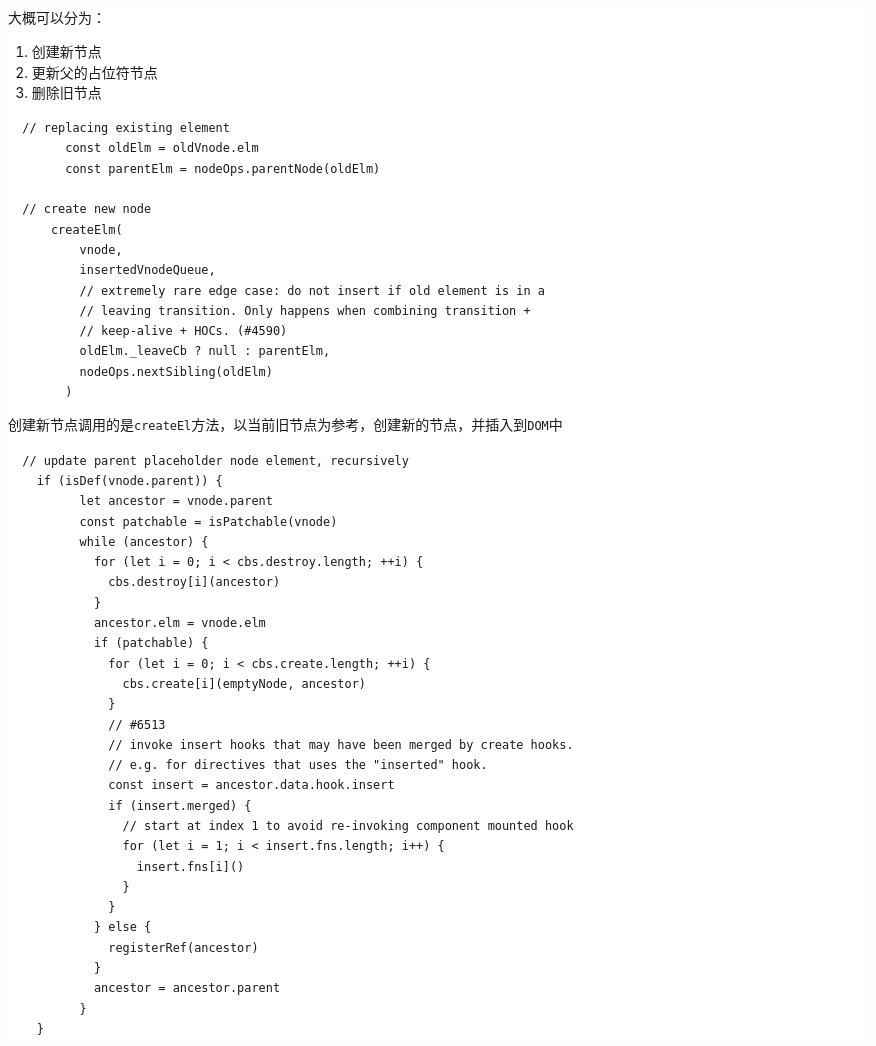 大概可以分为：

1. 创建新节点
2. 更新父的占位符节点
3. 删除旧节点

```
  // replacing existing element
        const oldElm = oldVnode.elm
        const parentElm = nodeOps.parentNode(oldElm)

  // create new node
      createElm(
          vnode,
          insertedVnodeQueue,
          // extremely rare edge case: do not insert if old element is in a
          // leaving transition. Only happens when combining transition +
          // keep-alive + HOCs. (#4590)
          oldElm._leaveCb ? null : parentElm,
          nodeOps.nextSibling(oldElm)
        )
```

创建新节点调用的是`createEl`方法，以当前旧节点为参考，创建新的节点，并插入到`DOM`中

```
  // update parent placeholder node element, recursively
    if (isDef(vnode.parent)) {
          let ancestor = vnode.parent
          const patchable = isPatchable(vnode)
          while (ancestor) {
            for (let i = 0; i < cbs.destroy.length; ++i) {
              cbs.destroy[i](ancestor)
            }
            ancestor.elm = vnode.elm
            if (patchable) {
              for (let i = 0; i < cbs.create.length; ++i) {
                cbs.create[i](emptyNode, ancestor)
              }
              // #6513
              // invoke insert hooks that may have been merged by create hooks.
              // e.g. for directives that uses the "inserted" hook.
              const insert = ancestor.data.hook.insert
              if (insert.merged) {
                // start at index 1 to avoid re-invoking component mounted hook
                for (let i = 1; i < insert.fns.length; i++) {
                  insert.fns[i]()
                }
              }
            } else {
              registerRef(ancestor)
            }
            ancestor = ancestor.parent
          }
    }
```
